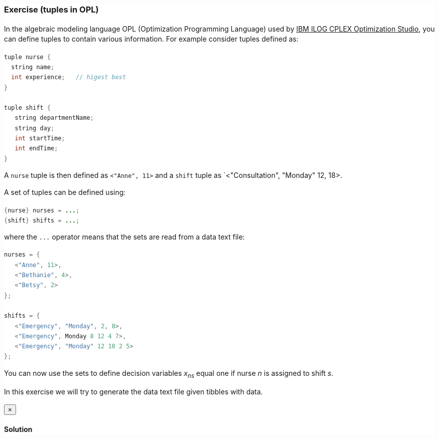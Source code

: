 ### Exercise (tuples in OPL)
   
In the algebraic modeling language OPL (Optimization Programming Language) used by [IBM ILOG CPLEX Optimization Studio](https://www.ibm.com/products/ilog-cplex-optimization-studio), you can define tuples to contain various information. For example consider tuples defined as:

```java
tuple nurse {
  string name;
  int experience;   // higest best
}

tuple shift {
   string departmentName;
   string day;
   int startTime;
   int endTime;
}
```

A `nurse` tuple is then defined as `<"Anne", 11>` and a `shift` tuple as `<"Consultation", "Monday" 12, 18>.

A set of tuples can be defined using:

```java
{nurse} nurses = ...;
{shift} shifts = ...;
```

where the `...` operator means that the sets are read from a data text file:

```java
nurses = {
   <"Anne", 11>, 
   <"Bethanie", 4>, 
   <"Betsy", 2>
};

shifts = {
   <"Emergency", "Monday", 2, 8>,
   <"Emergency", Monday 8 12 4 7>, 
   <"Emergency", "Monday" 12 18 2 5> 
};
```

You can now use the sets to define decision variables $x_{ns}$ equal one if nurse $n$ is assigned to shift $s$. 

In this exercise we will try to generate the data text file given tibbles with data.



<div class="modal fade bs-example-modal-lg" id="k3KS7Hy9BH8bhNVGf0VR" tabindex="-1" role="dialog" aria-labelledby="k3KS7Hy9BH8bhNVGf0VR-title"><div class="modal-dialog modal-lg" role="document"><div class="modal-content"><div class="modal-header"><button type="button" class="close" data-dismiss="modal" aria-label="Close"><span aria-hidden="true">&times;</span></button><h4 class="modal-title" id="k3KS7Hy9BH8bhNVGf0VR-title">Solution</h4></div><div class="modal-body">
